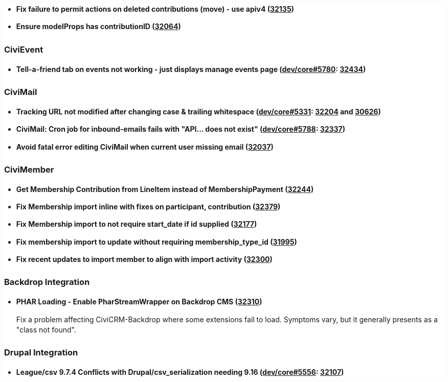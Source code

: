 - **Fix failure to permit actions on deleted contributions (move) - use apiv4
  ([32135](https://github.com/civicrm/civicrm-core/pull/32135))**

- **Ensure modelProps has contributionID
  ([32064](https://github.com/civicrm/civicrm-core/pull/32064))**

### CiviEvent

- **Tell-a-friend tab on events not working - just displays manage events page
  ([dev/core#5780](https://lab.civicrm.org/dev/core/-/issues/5780):
  [32434](https://github.com/civicrm/civicrm-core/pull/32434))**

### CiviMail

- **Tracking URL not modified after changing case & trailing whitespace
  ([dev/core#5331](https://lab.civicrm.org/dev/core/-/issues/5331):
  [32204](https://github.com/civicrm/civicrm-core/pull/32204) and
  [30626](https://github.com/civicrm/civicrm-core/pull/30626))**

- **CiviMail: Cron job for inbound-emails fails with "API... does not exist"
  ([dev/core#5788](https://lab.civicrm.org/dev/core/-/issues/5788):
  [32337](https://github.com/civicrm/civicrm-core/pull/32337))**

- **Avoid fatal error editing CiviMail when current user missing email
  ([32037](https://github.com/civicrm/civicrm-core/pull/32037))**

### CiviMember

- **Get Membership Contribution from LineItem instead of MembershipPayment
  ([32244](https://github.com/civicrm/civicrm-core/pull/32244))**

- **Fix Membership import inline with fixes on participant, contribution
  ([32379](https://github.com/civicrm/civicrm-core/pull/32379))**

- **Fix Membership import to not require start_date if id supplied
  ([32177](https://github.com/civicrm/civicrm-core/pull/32177))**

- **Fix membership import to update without requiring membership_type_id
  ([31995](https://github.com/civicrm/civicrm-core/pull/31995))**

- **Fix recent updates to import member to align with import activity
  ([32300](https://github.com/civicrm/civicrm-core/pull/32300))**

### Backdrop Integration

- **PHAR Loading - Enable PharStreamWrapper on Backdrop CMS
  ([32310](https://github.com/civicrm/civicrm-core/pull/32310))**

  Fix a problem affecting CiviCRM-Backdrop where some extensions fail to load.
  Symptoms vary, but it generally presents as a "class not found".

### Drupal Integration

- **League/csv 9.7.4 Conflicts with Drupal/csv_serialization needing 9.16
  ([dev/core#5556](https://lab.civicrm.org/dev/core/-/issues/5556):
  [32107](https://github.com/civicrm/civicrm-core/pull/32107))**
